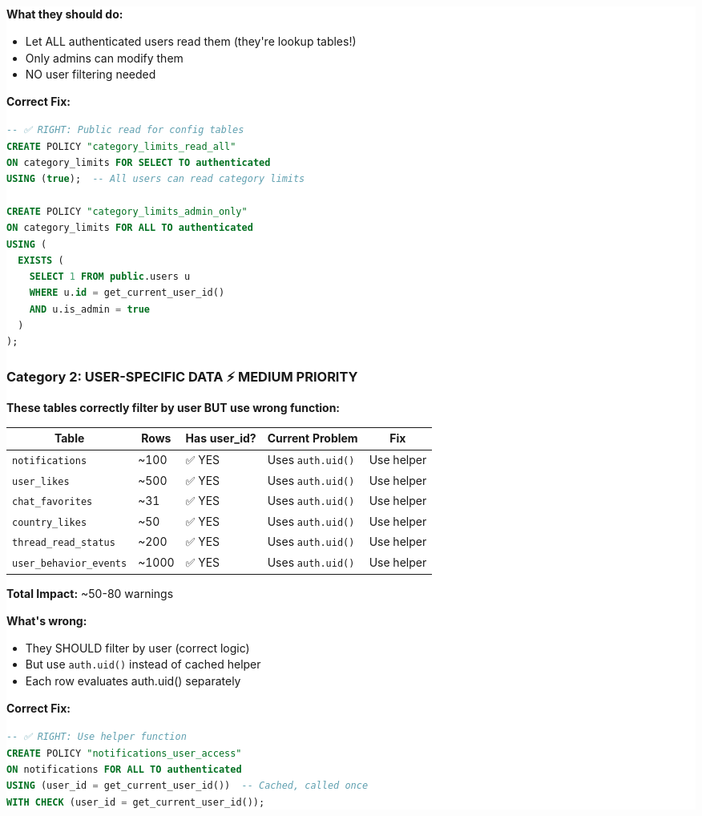 **What they should do:**
- Let ALL authenticated users read them (they're lookup tables!)
- Only admins can modify them
- NO user filtering needed

**Correct Fix:**

```sql
-- ✅ RIGHT: Public read for config tables
CREATE POLICY "category_limits_read_all"
ON category_limits FOR SELECT TO authenticated
USING (true);  -- All users can read category limits

CREATE POLICY "category_limits_admin_only"
ON category_limits FOR ALL TO authenticated
USING (
  EXISTS (
    SELECT 1 FROM public.users u
    WHERE u.id = get_current_user_id()
    AND u.is_admin = true
  )
);
```

### Category 2: USER-SPECIFIC DATA ⚡ MEDIUM PRIORITY

**These tables correctly filter by user BUT use wrong function:**

| Table | Rows | Has user_id? | Current Problem | Fix |
|-------|------|--------------|-----------------|-----|
| `notifications` | ~100 | ✅ YES | Uses `auth.uid()` | Use helper |
| `user_likes` | ~500 | ✅ YES | Uses `auth.uid()` | Use helper |
| `chat_favorites` | ~31 | ✅ YES | Uses `auth.uid()` | Use helper |
| `country_likes` | ~50 | ✅ YES | Uses `auth.uid()` | Use helper |
| `thread_read_status` | ~200 | ✅ YES | Uses `auth.uid()` | Use helper |
| `user_behavior_events` | ~1000 | ✅ YES | Uses `auth.uid()` | Use helper |

**Total Impact:** ~50-80 warnings

**What's wrong:**
- They SHOULD filter by user (correct logic)
- But use `auth.uid()` instead of cached helper
- Each row evaluates auth.uid() separately

**Correct Fix:**

```sql
-- ✅ RIGHT: Use helper function
CREATE POLICY "notifications_user_access"
ON notifications FOR ALL TO authenticated
USING (user_id = get_current_user_id())  -- Cached, called once
WITH CHECK (user_id = get_current_user_id());
```
